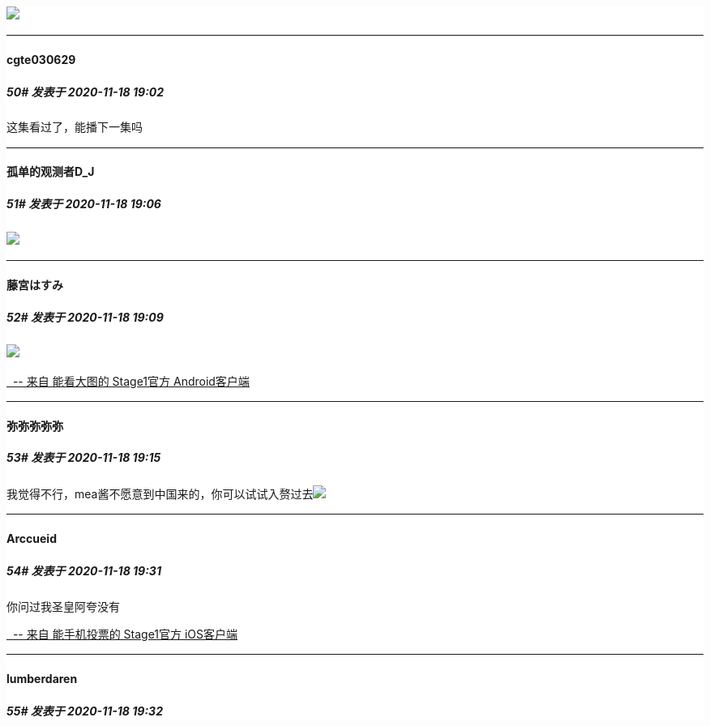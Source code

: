 
<img src="https://static.saraba1st.com/image/smiley/face2017/001.png" referrerpolicy="no-referrer">


-----

####  cgte030629  
##### 50#       发表于 2020-11-18 19:02


这集看过了，能播下一集吗


-----

####  孤单的观测者D_J  
##### 51#       发表于 2020-11-18 19:06


<img src="https://static.saraba1st.com/image/smiley/face2017/001.png" referrerpolicy="no-referrer">


-----

####  藤宮はすみ  
##### 52#       发表于 2020-11-18 19:09


<img src="https://static.saraba1st.com/image/smiley/face2017/048.png" referrerpolicy="no-referrer">

[  -- 来自 能看大图的 Stage1官方 Android客户端](https://www.coolapk.com/apk/140634)


-----

####  弥弥弥弥弥  
##### 53#       发表于 2020-11-18 19:15


我觉得不行，mea酱不愿意到中国来的，你可以试试入赘过去<img src="https://static.saraba1st.com/image/smiley/face2017/067.png" referrerpolicy="no-referrer">


-----

####  Arccueid  
##### 54#       发表于 2020-11-18 19:31


你问过我圣皇阿夸没有

[  -- 来自 能手机投票的 Stage1官方 iOS客户端](https://itunes.apple.com/fi/app/saraba1st/id1221237470?mt=8)


-----

####  lumberdaren  
##### 55#       发表于 2020-11-18 19:32
